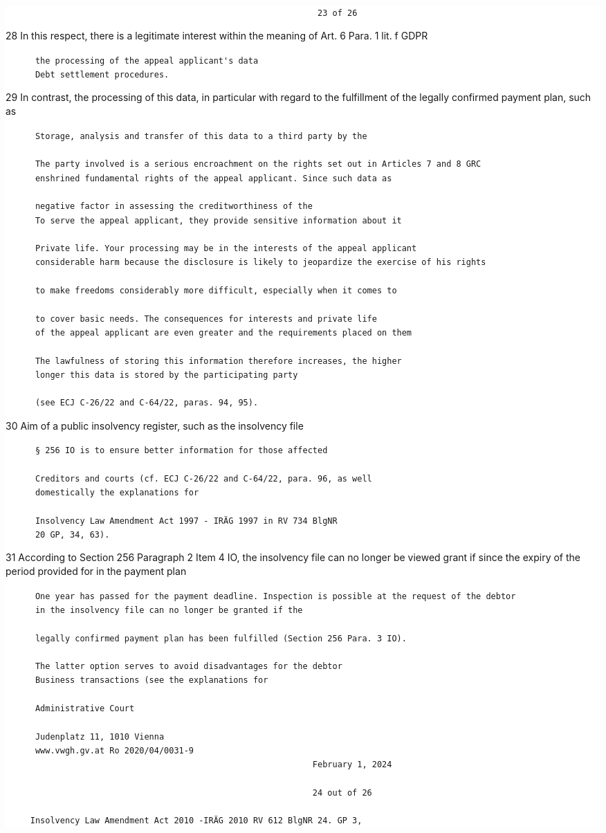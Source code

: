                                                                    23 of 26

28 In this respect, there is a legitimate interest within the meaning of Art. 6 Para. 1 lit. f GDPR

          the processing of the appeal applicant's data
          Debt settlement procedures.

29 In contrast, the processing of this data, in particular with regard to
          the fulfillment of the legally confirmed payment plan, such as

          Storage, analysis and transfer of this data to a third party by the

          The party involved is a serious encroachment on the rights set out in Articles 7 and 8 GRC
          enshrined fundamental rights of the appeal applicant. Since such data as

          negative factor in assessing the creditworthiness of the
          To serve the appeal applicant, they provide sensitive information about it

          Private life. Your processing may be in the interests of the appeal applicant
          considerable harm because the disclosure is likely to jeopardize the exercise of his rights

          to make freedoms considerably more difficult, especially when it comes to

          to cover basic needs. The consequences for interests and private life
          of the appeal applicant are even greater and the requirements placed on them

          The lawfulness of storing this information therefore increases, the higher
          longer this data is stored by the participating party

          (see ECJ C-26/22 and C-64/22, paras. 94, 95).

30 Aim of a public insolvency register, such as the insolvency file

          § 256 IO is to ensure better information for those affected

          Creditors and courts (cf. ECJ C-26/22 and C-64/22, para. 96, as well
          domestically the explanations for

          Insolvency Law Amendment Act 1997 - IRÄG 1997 in RV 734 BlgNR
          20 GP, 34, 63).

31 According to Section 256 Paragraph 2 Item 4 IO, the insolvency file can no longer be viewed
          grant if since the expiry of the period provided for in the payment plan

          One year has passed for the payment deadline. Inspection is possible at the request of the debtor
          in the insolvency file can no longer be granted if the

          legally confirmed payment plan has been fulfilled (Section 256 Para. 3 IO).

          The latter option serves to avoid disadvantages for the debtor
          Business transactions (see the explanations for

          Administrative Court

          Judenplatz 11, 1010 Vienna
          www.vwgh.gv.at Ro 2020/04/0031-9
                                                                  February 1, 2024

                                                                  24 out of 26

         Insolvency Law Amendment Act 2010 -IRÄG 2010 RV 612 BlgNR 24. GP 3,
